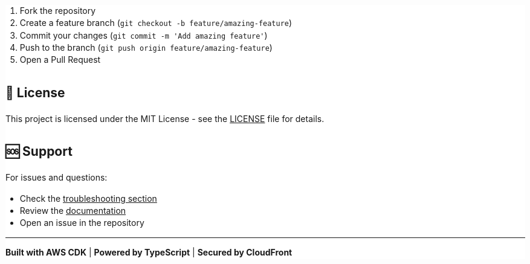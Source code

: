 1. Fork the repository
2. Create a feature branch (`git checkout -b feature/amazing-feature`)
3. Commit your changes (`git commit -m 'Add amazing feature'`)
4. Push to the branch (`git push origin feature/amazing-feature`)
5. Open a Pull Request

## 📄 License

This project is licensed under the MIT License - see the [LICENSE](LICENSE) file for details.

## 🆘 Support

For issues and questions:
- Check the [troubleshooting section](#-troubleshooting)
- Review the [documentation](docs/)
- Open an issue in the repository

---

**Built with AWS CDK** | **Powered by TypeScript** | **Secured by CloudFront**
